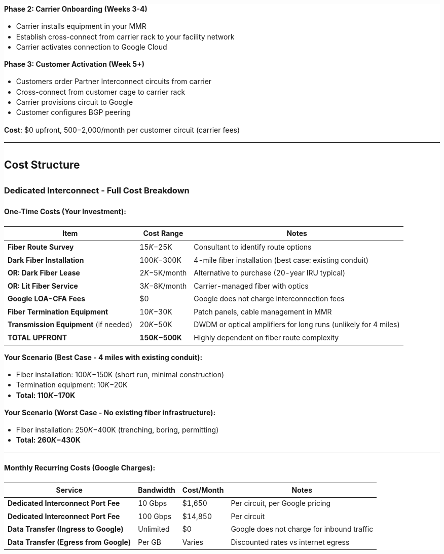 **Phase 2: Carrier Onboarding (Weeks 3-4)**
- Carrier installs equipment in your MMR
- Establish cross-connect from carrier rack to your facility network
- Carrier activates connection to Google Cloud

**Phase 3: Customer Activation (Week 5+)**
- Customers order Partner Interconnect circuits from carrier
- Cross-connect from customer cage to carrier rack
- Carrier provisions circuit to Google
- Customer configures BGP peering

**Cost**: $0 upfront, $500-$2,000/month per customer circuit (carrier fees)

---

## Cost Structure

### Dedicated Interconnect - Full Cost Breakdown

#### **One-Time Costs (Your Investment):**

| Item | Cost Range | Notes |
|------|-----------|-------|
| **Fiber Route Survey** | $15K-$25K | Consultant to identify route options |
| **Dark Fiber Installation** | $100K-$300K | 4-mile fiber installation (best case: existing conduit) |
| **OR: Dark Fiber Lease** | $2K-$5K/month | Alternative to purchase (20-year IRU typical) |
| **OR: Lit Fiber Service** | $3K-$8K/month | Carrier-managed fiber with optics |
| **Google LOA-CFA Fees** | $0 | Google does not charge interconnection fees |
| **Fiber Termination Equipment** | $10K-$30K | Patch panels, cable management in MMR |
| **Transmission Equipment** (if needed) | $20K-$50K | DWDM or optical amplifiers for long runs (unlikely for 4 miles) |
| **TOTAL UPFRONT** | **$150K-$500K** | Highly dependent on fiber route complexity |

**Your Scenario (Best Case - 4 miles with existing conduit):**
- Fiber installation: $100K-$150K (short run, minimal construction)
- Termination equipment: $10K-$20K
- **Total: $110K-$170K**

**Your Scenario (Worst Case - No existing fiber infrastructure):**
- Fiber installation: $250K-$400K (trenching, boring, permitting)
- **Total: $260K-$430K**

---

#### **Monthly Recurring Costs (Google Charges):**

| Service | Bandwidth | Cost/Month | Notes |
|---------|-----------|-----------|-------|
| **Dedicated Interconnect Port Fee** | 10 Gbps | $1,650 | Per circuit, per Google pricing |
| **Dedicated Interconnect Port Fee** | 100 Gbps | $14,850 | Per circuit |
| **Data Transfer (Ingress to Google)** | Unlimited | $0 | Google does not charge for inbound traffic |
| **Data Transfer (Egress from Google)** | Per GB | Varies | Discounted rates vs internet egress |
